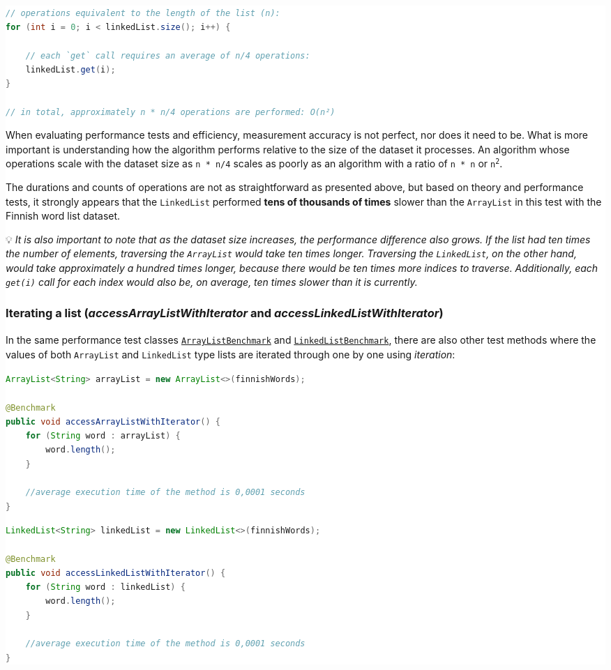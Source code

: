 ```java
// operations equivalent to the length of the list (n):
for (int i = 0; i < linkedList.size(); i++) {

    // each `get` call requires an average of n/4 operations:
    linkedList.get(i);
}

// in total, approximately n * n/4 operations are performed: O(n²)
```

When evaluating performance tests and efficiency, measurement accuracy is not perfect, nor does it need to be. What is more important is understanding how the algorithm performs relative to the size of the dataset it processes. An algorithm whose operations scale with the dataset size as `n * n/4` scales as poorly as an algorithm with a ratio of `n * n` or <code>n<sup>2</sup></code>.

The durations and counts of operations are not as straightforward as presented above, but based on theory and performance tests, it strongly appears that the `LinkedList` performed **tens of thousands of times** slower than the `ArrayList` in this test with the Finnish word list dataset.

💡 *It is also important to note that as the dataset size increases, the performance difference also grows. If the list had ten times the number of elements, traversing the `ArrayList` would take ten times longer. Traversing the `LinkedList`, on the other hand, would take approximately a hundred times longer, because there would be ten times more indices to traverse. Additionally, each `get(i)` call for each index would also be, on average, ten times slower than it is currently.*

### Iterating a list (*accessArrayListWithIterator* and *accessLinkedListWithIterator*)

In the same performance test classes [`ArrayListBenchmark`](./src/main/java/wordplay/benchmark/ArrayListBenchmark.java) and [`LinkedListBenchmark`](./src/main/java/wordplay/benchmark/LinkedListBenchmark.java), there are also other test methods where the values of both `ArrayList` and `LinkedList` type lists are iterated through one by one using *iteration*:

```java
ArrayList<String> arrayList = new ArrayList<>(finnishWords);

@Benchmark
public void accessArrayListWithIterator() {
    for (String word : arrayList) {
        word.length();
    }

    //average execution time of the method is 0,0001 seconds
}
```

```java
LinkedList<String> linkedList = new LinkedList<>(finnishWords);

@Benchmark
public void accessLinkedListWithIterator() {
    for (String word : linkedList) {
        word.length();
    }

    //average execution time of the method is 0,0001 seconds
}
```
